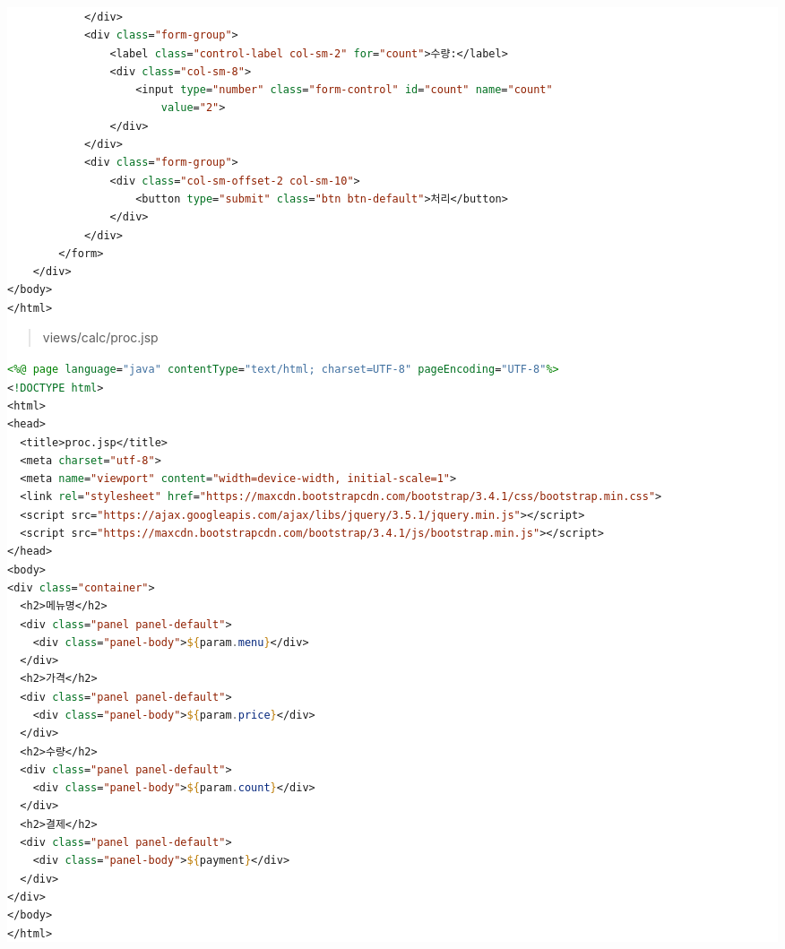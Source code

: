 ```jsp
			</div>
			<div class="form-group">
				<label class="control-label col-sm-2" for="count">수량:</label>
				<div class="col-sm-8">
					<input type="number" class="form-control" id="count" name="count"
						value="2">
				</div>
			</div>
			<div class="form-group">
				<div class="col-sm-offset-2 col-sm-10">
					<button type="submit" class="btn btn-default">처리</button>
				</div>
			</div>
		</form>
	</div>
</body>
</html>
```



> views/calc/proc.jsp

```jsp
<%@ page language="java" contentType="text/html; charset=UTF-8" pageEncoding="UTF-8"%>
<!DOCTYPE html>
<html>
<head>
  <title>proc.jsp</title>
  <meta charset="utf-8">
  <meta name="viewport" content="width=device-width, initial-scale=1">
  <link rel="stylesheet" href="https://maxcdn.bootstrapcdn.com/bootstrap/3.4.1/css/bootstrap.min.css">
  <script src="https://ajax.googleapis.com/ajax/libs/jquery/3.5.1/jquery.min.js"></script>
  <script src="https://maxcdn.bootstrapcdn.com/bootstrap/3.4.1/js/bootstrap.min.js"></script>
</head>
<body> 
<div class="container">
  <h2>메뉴명</h2>
  <div class="panel panel-default">
    <div class="panel-body">${param.menu}</div>
  </div>
  <h2>가격</h2>
  <div class="panel panel-default">
    <div class="panel-body">${param.price}</div>
  </div>
  <h2>수량</h2>
  <div class="panel panel-default">
    <div class="panel-body">${param.count}</div>
  </div>
  <h2>결제</h2>
  <div class="panel panel-default">
    <div class="panel-body">${payment}</div>
  </div>
</div>
</body>
</html>
```
